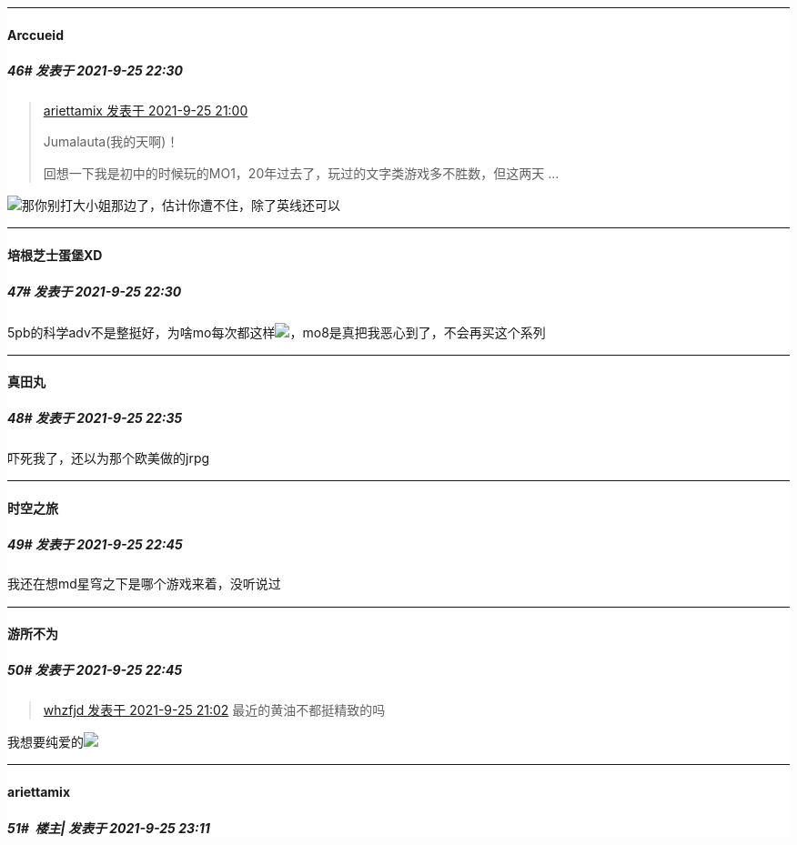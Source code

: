 
*****

####  Arccueid  
##### 46#       发表于 2021-9-25 22:30


<blockquote><a href="httphttps://bbs.saraba1st.com/2b/forum.php?mod=redirect&amp;goto=findpost&amp;pid=52888963&amp;ptid=2028512" target="_blank">ariettamix 发表于 2021-9-25 21:00</a>

Jumalauta(我的天啊)！

回想一下我是初中的时候玩的MO1，20年过去了，玩过的文字类游戏多不胜数，但这两天 ...</blockquote>
<img src="https://static.saraba1st.com/image/smiley/face2017/066.png" referrerpolicy="no-referrer">那你别打大小姐那边了，估计你遭不住，除了英线还可以


*****

####  培根芝士蛋堡XD  
##### 47#       发表于 2021-9-25 22:30


5pb的科学adv不是整挺好，为啥mo每次都这样<img src="https://static.saraba1st.com/image/smiley/face2017/003.png" referrerpolicy="no-referrer">，mo8是真把我恶心到了，不会再买这个系列


*****

####  真田丸  
##### 48#       发表于 2021-9-25 22:35


吓死我了，还以为那个欧美做的jrpg


*****

####  时空之旅  
##### 49#       发表于 2021-9-25 22:45


我还在想md星穹之下是哪个游戏来着，没听说过


*****

####  游所不为  
##### 50#       发表于 2021-9-25 22:45


<blockquote><a href="httphttps://bbs.saraba1st.com/2b/forum.php?mod=redirect&amp;goto=findpost&amp;pid=52888998&amp;ptid=2028512" target="_blank">whzfjd 发表于 2021-9-25 21:02</a>
最近的黄油不都挺精致的吗</blockquote>
我想要纯爱的<img src="https://static.saraba1st.com/image/smiley/face2017/068.png" referrerpolicy="no-referrer">


*****

####  ariettamix  
##### 51#         楼主| 发表于 2021-9-25 23:11
